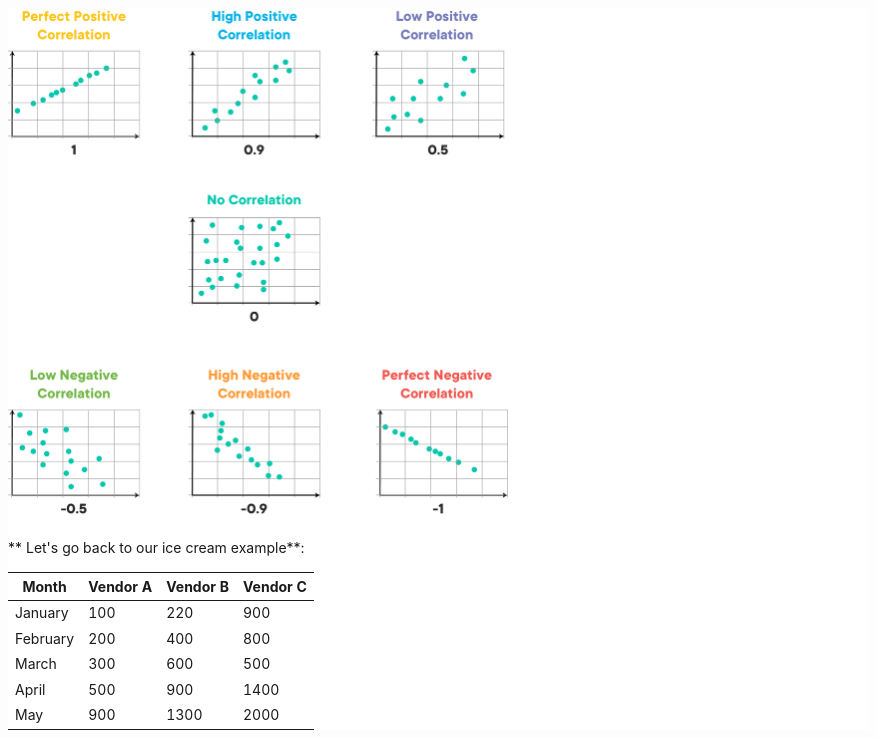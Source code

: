<img src="images/correlation.png" width="500">


** Let's go back to our ice cream example**:

| Month   |   Vendor A  | Vendor B | Vendor C |
|----------|-----|-----|-------|
|  January | 100 |220|900 |
| February | 200 |400|800 |
| March    | 300 |600|500 |
| April    | 500 |900|1400 |
| May      | 900 |1300|2000 |

